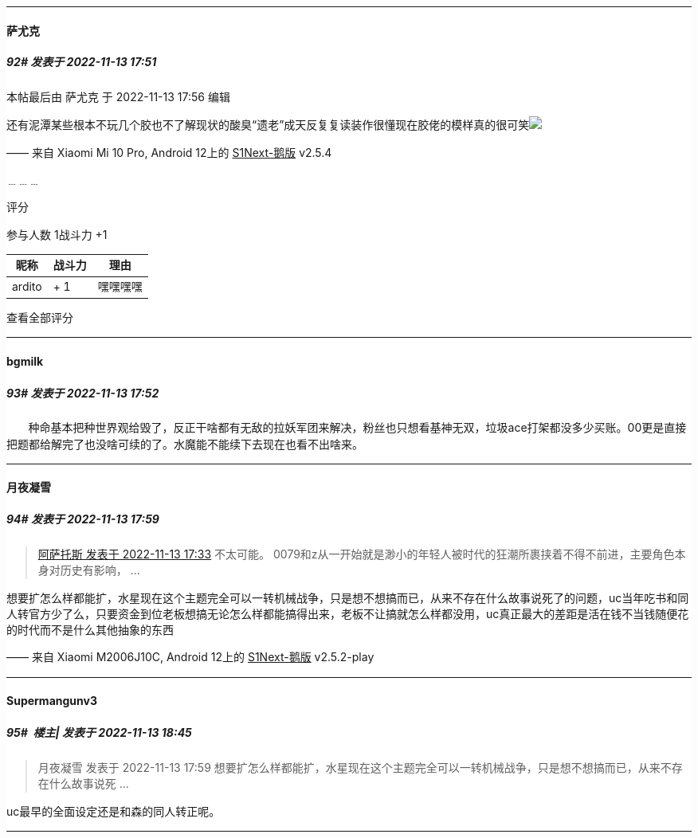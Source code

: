 *****

####  萨尤克  
##### 92#       发表于 2022-11-13 17:51

 本帖最后由 萨尤克 于 2022-11-13 17:56 编辑 

还有泥潭某些根本不玩几个胶也不了解现状的酸臭“遗老”成天反复复读装作很懂现在胶佬的模样真的很可笑<img src="https://static.saraba1st.com/image/smiley/face2017/065.png" referrerpolicy="no-referrer">

—— 来自 Xiaomi Mi 10 Pro, Android 12上的 [S1Next-鹅版](https://github.com/ykrank/S1-Next/releases) v2.5.4

﹍﹍﹍

评分

 参与人数 1战斗力 +1

|昵称|战斗力|理由|
|----|---|---|
| ardito| + 1|嘿嘿嘿嘿|

查看全部评分

*****

####  bgmilk  
##### 93#       发表于 2022-11-13 17:52

       种命基本把种世界观给毁了，反正干啥都有无敌的拉妖军团来解决，粉丝也只想看基神无双，垃圾ace打架都没多少买账。00更是直接把题都给解完了也没啥可续的了。水魔能不能续下去现在也看不出啥来。

*****

####  月夜凝雪  
##### 94#       发表于 2022-11-13 17:59

<blockquote><a href="httphttps://bbs.saraba1st.com/2b/forum.php?mod=redirect&amp;goto=findpost&amp;pid=58415966&amp;ptid=2104658" target="_blank">阿萨托斯 发表于 2022-11-13 17:33</a>
不太可能。
0079和z从一开始就是渺小的年轻人被时代的狂潮所裹挟着不得不前进，主要角色本身对历史有影响， ...</blockquote>
想要扩怎么样都能扩，水星现在这个主题完全可以一转机械战争，只是想不想搞而已，从来不存在什么故事说死了的问题，uc当年吃书和同人转官方少了么，只要资金到位老板想搞无论怎么样都能搞得出来，老板不让搞就怎么样都没用，uc真正最大的差距是活在钱不当钱随便花的时代而不是什么其他抽象的东西

—— 来自 Xiaomi M2006J10C, Android 12上的 [S1Next-鹅版](https://github.com/ykrank/S1-Next/releases) v2.5.2-play

*****

####  Supermangunv3  
##### 95#         楼主| 发表于 2022-11-13 18:45

<blockquote>月夜凝雪 发表于 2022-11-13 17:59
想要扩怎么样都能扩，水星现在这个主题完全可以一转机械战争，只是想不想搞而已，从来不存在什么故事说死 ...</blockquote>
uc最早的全面设定还是和森的同人转正呢。

*****
